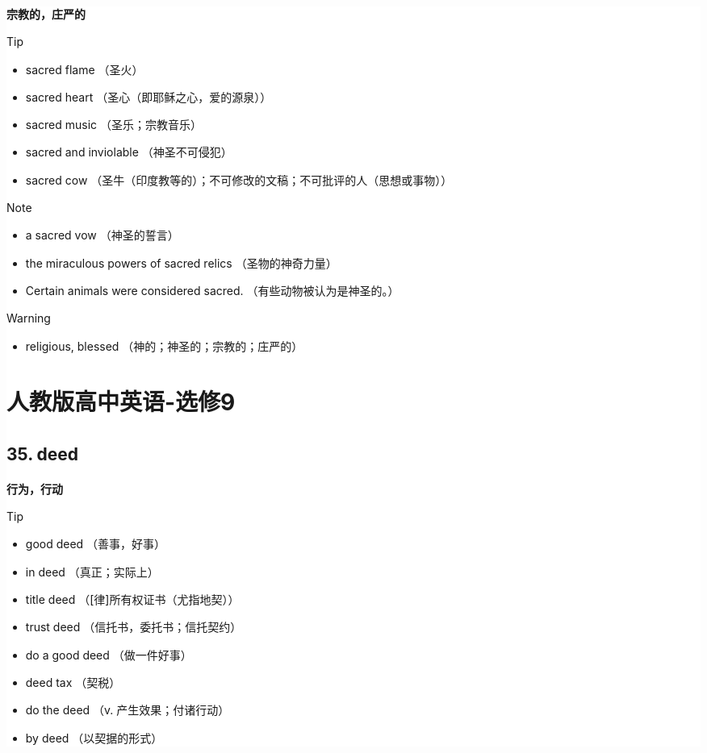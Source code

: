 **宗教的，庄严的**

> [!TIP]
>
> - sacred flame （圣火）
>
> - sacred heart （圣心（即耶稣之心，爱的源泉））
>
> - sacred music （圣乐；宗教音乐）
>
> - sacred and inviolable （神圣不可侵犯）
>
> - sacred cow （圣牛（印度教等的）；不可修改的文稿；不可批评的人（思想或事物））
>

> [!NOTE]
>
> - a sacred vow （神圣的誓言）
>
> - the miraculous powers of sacred relics （圣物的神奇力量）
>
> - Certain animals were considered sacred. （有些动物被认为是神圣的。）
>

> [!WARNING]
>
> - religious, blessed （神的；神圣的；宗教的；庄严的）
>

# 人教版高中英语-选修9

## 35. deed

**行为，行动**

> [!TIP]
>
> - good deed （善事，好事）
>
> - in deed （真正；实际上）
>
> - title deed （[律]所有权证书（尤指地契））
>
> - trust deed （信托书，委托书；信托契约）
>
> - do a good deed （做一件好事）
>
> - deed tax （契税）
>
> - do the deed （v. 产生效果；付诸行动）
>
> - by deed （以契据的形式）
>
